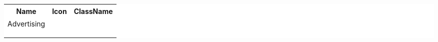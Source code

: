<table>
  <tr>
    <th>Name</th>
    <th>Icon</th>
    <th>ClassName</th>
  </tr>
  <tr>
    <td>Advertising</td>
    <td><img width="28" height="28" src="svg/light/icons10-advertising.svg#gh-dark-mode-only">